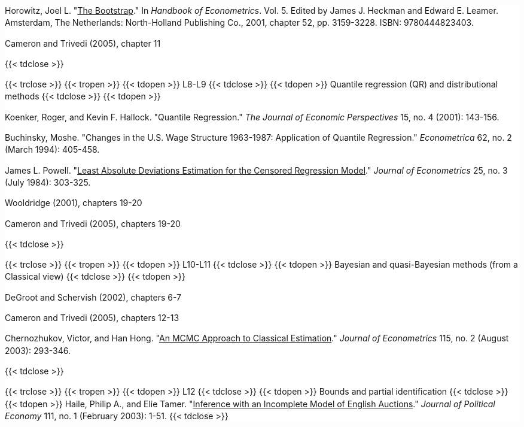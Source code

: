 
Horowitz, Joel L. "[The Bootstrap](http://dx.doi.org/10.1016/S1573-4412(01)05005-X)." In _Handbook of Econometrics_. Vol. 5. Edited by James J. Heckman and Edward E. Leamer. Amsterdam, The Netherlands: North-Holland Publishing Co., 2001, chapter 52, pp. 3159-3228. ISBN: 9780444823403.

Cameron and Trivedi (2005), chapter 11


{{< tdclose >}}

{{< trclose >}}
{{< tropen >}}
{{< tdopen >}}
L8-L9
{{< tdclose >}}
{{< tdopen >}}
Quantile regression (QR) and distributional methods
{{< tdclose >}}
{{< tdopen >}}


Koenker, Roger, and Kevin F. Hallock. "Quantile Regression." _The Journal of Economic Perspectives_ 15, no. 4 (2001): 143-156.

Buchinsky, Moshe. "Changes in the U.S. Wage Structure 1963-1987: Application of Quantile Regression." _Econometrica_ 62, no. 2 (March 1994): 405-458.

James L. Powell. "[Least Absolute Deviations Estimation for the Censored Regression Model](http://dx.doi.org/10.1016/0304-4076(84)90004-6)." _Journal of Econometrics_ 25, no. 3 (July 1984): 303-325.

Wooldridge (2001), chapters 19-20

Cameron and Trivedi (2005), chapters 19-20


{{< tdclose >}}

{{< trclose >}}
{{< tropen >}}
{{< tdopen >}}
L10-L11
{{< tdclose >}}
{{< tdopen >}}
Bayesian and quasi-Bayesian methods (from a Classical view)
{{< tdclose >}}
{{< tdopen >}}


DeGroot and Schervish (2002), chapters 6-7

Cameron and Trivedi (2005), chapters 12-13

Chernozhukov, Victor, and Han Hong. "[An MCMC Approach to Classical Estimation](http://dx.doi.org/10.1016/S0304-4076(03)00100-3)." _Journal of Econometrics_ 115, no. 2 (August 2003): 293-346.


{{< tdclose >}}

{{< trclose >}}
{{< tropen >}}
{{< tdopen >}}
L12
{{< tdclose >}}
{{< tdopen >}}
Bounds and partial identification
{{< tdclose >}}
{{< tdopen >}}
Haile, Philip A., and Elie Tamer. "[Inference with an Incomplete Model of English Auctions](http://papers.ssrn.com/sol3/papers.cfm?abstract_id=241133)." _Journal of Political Economy_ 111, no. 1 (February 2003): 1-51.
{{< tdclose >}}

